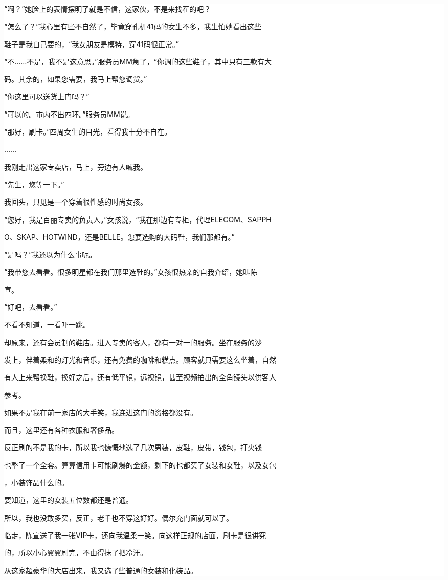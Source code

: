 “啊？”她脸上的表情摆明了就是不信，这家伙，不是来找茬的吧？

“怎么了？”我心里有些不自然了，毕竟穿孔机41码的女生不多，我生怕她看出这些

鞋子是我自己要的，“我女朋友是模特，穿41码很正常。”

“不……不是，我不是这意思。”服务员MM急了，“你调的这些鞋子，其中只有三款有大

码。其余的，如果您需要，我马上帮您调货。”

“你这里可以送货上门吗？”

“可以的。市内不出四环。”服务员MM说。

“那好，刷卡。”四周女生的目光，看得我十分不自在。

……

我刚走出这家专卖店，马上，旁边有人喊我。

“先生，您等一下。”

我回头，只见是一个穿着很性感的时尚女孩。

“您好，我是百丽专卖的负责人。”女孩说，“我在那边有专柜，代理ELECOM、SAPPH

O、SKAP、HOTWIND，还是BELLE。您要选购的大码鞋，我们那都有。”

“是吗？”我还以为什么事呢。

“我带您去看看。很多明星都在我们那里选鞋的。”女孩很热亲的自我介绍，她叫陈

宣。

“好吧，去看看。”

不看不知道，一看吓一跳。

却原来，还有会员制的鞋店。进入专卖的客人，都有一对一的服务。坐在服务的沙

发上，伴着柔和的灯光和音乐，还有免费的咖啡和糕点。顾客就只需要这么坐着，自然

有人上来帮换鞋，换好之后，还有低平镜，远视镜，甚至视频拍出的全角镜头以供客人

参考。

如果不是我在前一家店的大手笑，我连进这门的资格都没有。

而且，这里还有各种衣服和奢侈品。

反正刷的不是我的卡，所以我也慷慨地选了几次男装，皮鞋，皮带，钱包，打火钱

也整了一个全套。算算信用卡可能刷爆的金额，剩下的也都买了女装和女鞋，以及女包

，小装饰品什么的。

要知道，这里的女装五位数都还是普通。

所以，我也没敢多买，反正，老千也不穿这好好。偶尔充门面就可以了。

临走，陈宣送了我一张VIP卡，还向我温柔一笑。向这样正规的店面，刷卡是很讲究

的，所以小心翼翼刷完，不由得抹了把冷汗。

从这家超豪华的大店出来，我又选了些普通的女装和化装品。
